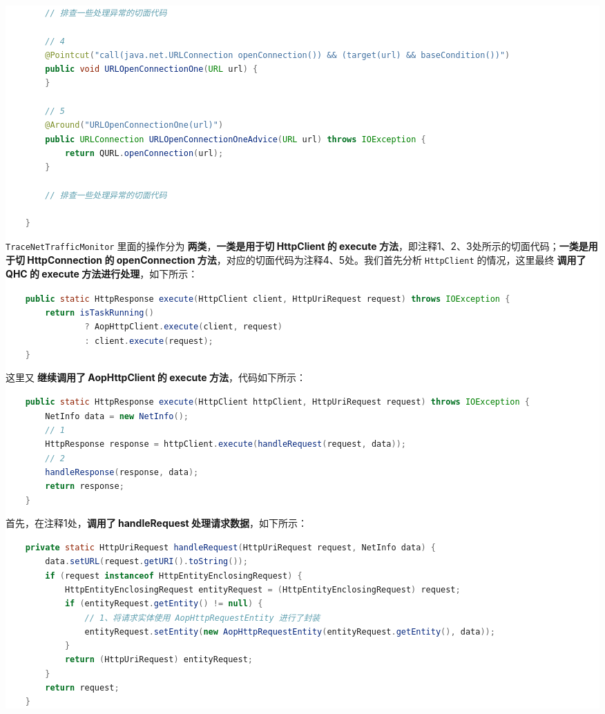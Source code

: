 ```java
        // 排查一些处理异常的切面代码

        // 4
        @Pointcut("call(java.net.URLConnection openConnection()) && (target(url) && baseCondition())")
        public void URLOpenConnectionOne(URL url) {
        }

        // 5
        @Around("URLOpenConnectionOne(url)")
        public URLConnection URLOpenConnectionOneAdvice(URL url) throws IOException {
            return QURL.openConnection(url);
        }

        // 排查一些处理异常的切面代码
    
    }
``` 
    
`TraceNetTrafficMonitor` 里面的操作分为 **两类**，**一类是用于切 HttpClient 的 execute 方法**，即注释1、2、3处所示的切面代码；**一类是用于切 HttpConnection 的 openConnection 方法**，对应的切面代码为注释4、5处。我们首先分析 `HttpClient` 的情况，这里最终 **调用了 QHC 的 execute 方法进行处理**，如下所示：


```java
    public static HttpResponse execute(HttpClient client, HttpUriRequest request) throws IOException {
        return isTaskRunning()
                ? AopHttpClient.execute(client, request)
                : client.execute(request);
    }
``` 

这里又 **继续调用了 AopHttpClient 的 execute 方法**，代码如下所示：


```java
    public static HttpResponse execute(HttpClient httpClient, HttpUriRequest request) throws IOException {
        NetInfo data = new NetInfo();
        // 1
        HttpResponse response = httpClient.execute(handleRequest(request, data));
        // 2
        handleResponse(response, data);
        return response;
    }
```   
    
首先，在注释1处，**调用了 handleRequest 处理请求数据**，如下所示：


```java
    private static HttpUriRequest handleRequest(HttpUriRequest request, NetInfo data) {
        data.setURL(request.getURI().toString());
        if (request instanceof HttpEntityEnclosingRequest) {
            HttpEntityEnclosingRequest entityRequest = (HttpEntityEnclosingRequest) request;
            if (entityRequest.getEntity() != null) {
                // 1、将请求实体使用 AopHttpRequestEntity 进行了封装
                entityRequest.setEntity(new AopHttpRequestEntity(entityRequest.getEntity(), data));
            }
            return (HttpUriRequest) entityRequest;
        }
        return request;
    }
 ```   
